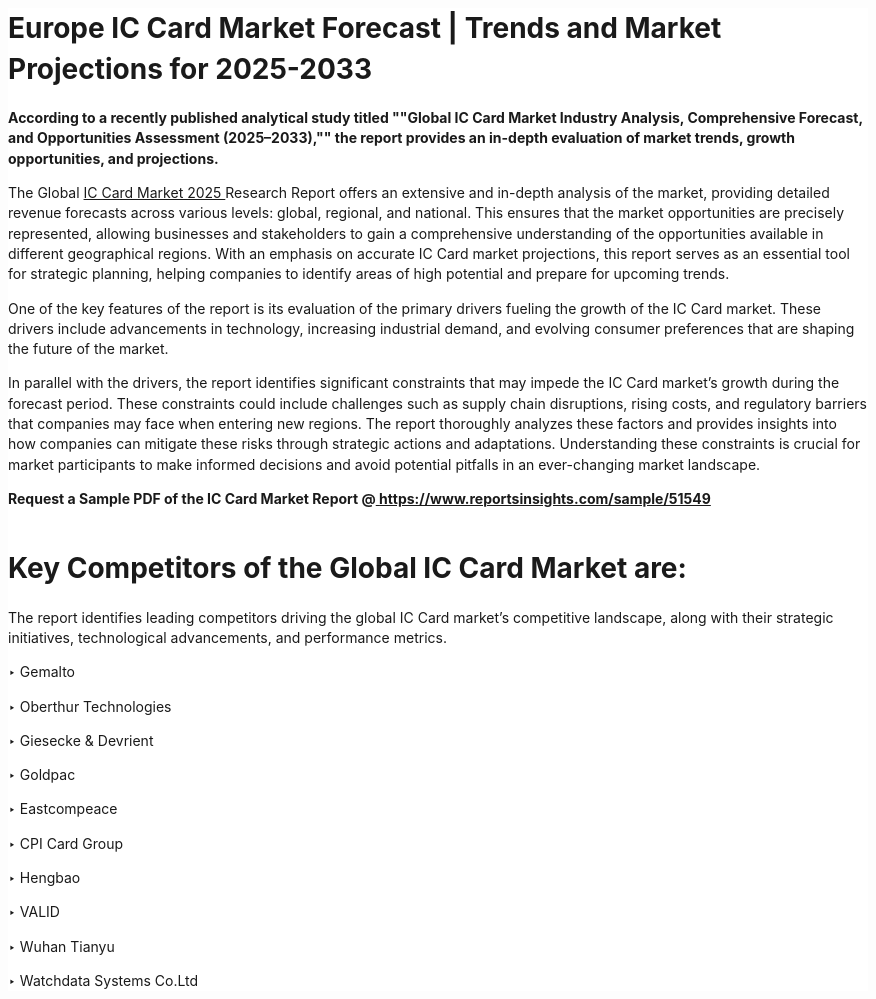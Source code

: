 # Europe IC Card Market Forecast | Trends and Market Projections for 2025-2033

<strong>According to a recently published analytical study titled ""Global IC Card Market Industry Analysis, Comprehensive Forecast, and Opportunities Assessment (2025–2033),"" the report provides an in-depth evaluation of market trends, growth opportunities, and projections.</strong>

The Global <a href=https://www.reportsinsights.com/sample/51549>IC Card Market 2025 </a> Research Report offers an extensive and in-depth analysis of the market, providing detailed revenue forecasts across various levels: global, regional, and national. This ensures that the market opportunities are precisely represented, allowing businesses and stakeholders to gain a comprehensive understanding of the opportunities available in different geographical regions. With an emphasis on accurate IC Card market projections, this report serves as an essential tool for strategic planning, helping companies to identify areas of high potential and prepare for upcoming trends.

One of the key features of the report is its evaluation of the primary drivers fueling the growth of the IC Card market. These drivers include advancements in technology, increasing industrial demand, and evolving consumer preferences that are shaping the future of the market. 

In parallel with the drivers, the report identifies significant constraints that may impede the IC Card market’s growth during the forecast period. These constraints could include challenges such as supply chain disruptions, rising costs, and regulatory barriers that companies may face when entering new regions. The report thoroughly analyzes these factors and provides insights into how companies can mitigate these risks through strategic actions and adaptations. Understanding these constraints is crucial for market participants to make informed decisions and avoid potential pitfalls in an ever-changing market landscape.

<strong>Request a Sample PDF of the IC Card Market Report </strong><strong>@<a href=https://www.reportsinsights.com/sample/51549> https://www.reportsinsights.com/sample/51549</a></strong></font>

# <strong>Key Competitors of the Global IC Card Market are:</strong>

The report identifies leading competitors driving the global IC Card market’s competitive landscape, along with their strategic initiatives, technological advancements, and performance metrics.

‣ Gemalto

‣ Oberthur Technologies

‣ Giesecke & Devrient

‣ Goldpac

‣ Eastcompeace

‣ CPI Card Group

‣ Hengbao

‣ VALID

‣ Wuhan Tianyu

‣ Watchdata Systems Co.Ltd
